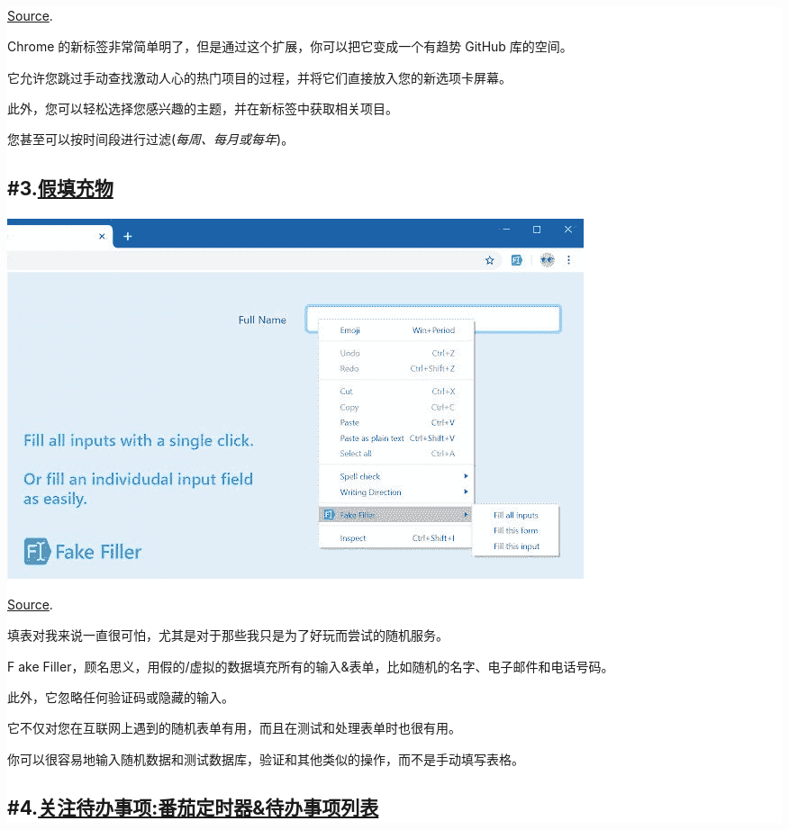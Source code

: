 [Source](https://chrome.google.com/webstore/detail/githunt/khpcnaokfebphakjgdgpinmglconplhp?hl=en).

Chrome 的新标签非常简单明了，但是通过这个扩展，你可以把它变成一个有趋势 GitHub 库的空间。

它允许您跳过手动查找激动人心的热门项目的过程，并将它们直接放入您的新选项卡屏幕。

此外，您可以轻松选择您感兴趣的主题，并在新标签中获取相关项目。

您甚至可以按时间段进行过滤(*每周、每月或每年*)。

## #3.[假填充物](https://chrome.google.com/webstore/detail/fake-filler/bnjjngeaknajbdcgpfkgnonkmififhfo?hl=en)

![](img/c0e0fa721969c7436a6122f0f5601249.png)

[Source](https://chrome.google.com/webstore/detail/fake-filler/bnjjngeaknajbdcgpfkgnonkmififhfo?hl=en).

填表对我来说一直很可怕，尤其是对于那些我只是为了好玩而尝试的随机服务。

F ake Filler，顾名思义，用假的/虚拟的数据填充所有的输入&表单，比如随机的名字、电子邮件和电话号码。

此外，它忽略任何验证码或隐藏的输入。

它不仅对您在互联网上遇到的随机表单有用，而且在测试和处理表单时也很有用。

你可以很容易地输入随机数据和测试数据库，验证和其他类似的操作，而不是手动填写表格。

## #4.[关注待办事项:番茄定时器&待办事项列表](https://chrome.google.com/webstore/detail/focus-to-do-pomodoro-time/ngceodoilcgpmkijopinlkmohnfifjfb?hl=en)
